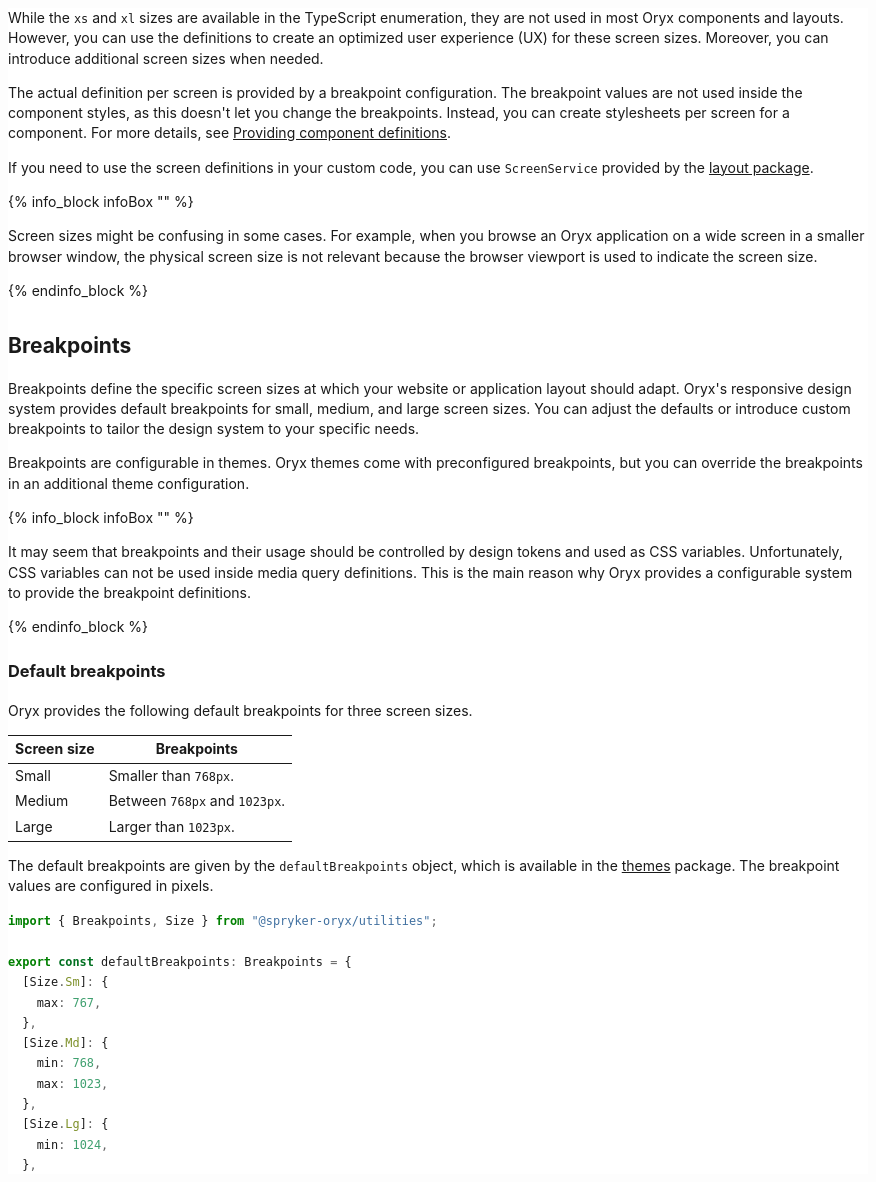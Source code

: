 While the `xs` and `xl` sizes are available in the TypeScript enumeration, they are not used in most Oryx components and layouts. However, you can use the definitions to create an optimized user experience (UX) for these screen sizes. Moreover, you can introduce additional screen sizes when needed.

The actual definition per screen is provided by a breakpoint configuration. The breakpoint values are not used inside the component styles, as this doesn't let you  change the breakpoints. Instead, you can create stylesheets per screen for a component. For more details, see [Providing component definitions](/docs/dg/dev/frontend-development/{{page.version}}/oryx/building-components/oryx-providing-component-definitions.html).

If you need to use the screen definitions in your custom code, you can use `ScreenService` provided by the [layout package](https://www.npmjs.com/package/@spryker-oryx/layout).

{% info_block infoBox "" %}

Screen sizes might be confusing in some cases. For example, when you browse an Oryx application on a wide screen in a smaller browser window, the physical screen size is not relevant because the browser viewport is used to indicate the screen size.

{% endinfo_block %}

## Breakpoints

Breakpoints define the specific screen sizes at which your website or application layout should adapt. Oryx's responsive design system provides default breakpoints for small, medium, and large screen sizes. You can adjust the defaults or introduce custom breakpoints to tailor the design system to your specific needs.

Breakpoints are configurable in themes. Oryx themes come with preconfigured breakpoints, but you can override the breakpoints in an additional theme configuration.

{% info_block infoBox "" %}

It may seem that breakpoints and their usage should be controlled by design tokens and used as CSS variables. Unfortunately, CSS variables can not be used inside media query definitions. This is the main reason why Oryx provides a configurable system to provide the breakpoint definitions.

{% endinfo_block %}

### Default breakpoints

Oryx provides the following default breakpoints for three screen sizes.

| Screen size | Breakpoints                      |
| ----------- | -------------------------------- |
| Small       | Smaller than `768px`.           |
| Medium      | Between `768px` and `1023px`. |
| Large       | Larger than `1023px`.           |

The default breakpoints are given by the `defaultBreakpoints` object, which is available in the [themes](https://www.npmjs.com/package/@spryker-oryx/themes) package. The breakpoint values are configured in pixels.

```ts
import { Breakpoints, Size } from "@spryker-oryx/utilities";

export const defaultBreakpoints: Breakpoints = {
  [Size.Sm]: {
    max: 767,
  },
  [Size.Md]: {
    min: 768,
    max: 1023,
  },
  [Size.Lg]: {
    min: 1024,
  },
```